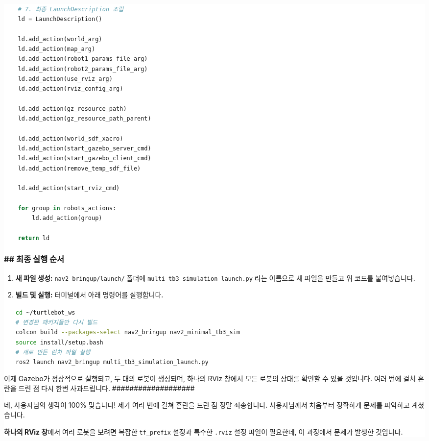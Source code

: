 ```python
    # 7. 최종 LaunchDescription 조립
    ld = LaunchDescription()
    
    ld.add_action(world_arg)
    ld.add_action(map_arg)
    ld.add_action(robot1_params_file_arg)
    ld.add_action(robot2_params_file_arg)
    ld.add_action(use_rviz_arg)
    ld.add_action(rviz_config_arg)
    
    ld.add_action(gz_resource_path)
    ld.add_action(gz_resource_path_parent)
    
    ld.add_action(world_sdf_xacro)
    ld.add_action(start_gazebo_server_cmd)
    ld.add_action(start_gazebo_client_cmd)
    ld.add_action(remove_temp_sdf_file)
    
    ld.add_action(start_rviz_cmd)

    for group in robots_actions:
        ld.add_action(group)

    return ld
```

### \#\# 최종 실행 순서

1.  **새 파일 생성:** `nav2_bringup/launch/` 폴더에 `multi_tb3_simulation_launch.py` 라는 이름으로 새 파일을 만들고 위 코드를 붙여넣습니다.

2.  **빌드 및 실행:** 터미널에서 아래 명령어를 실행합니다.

    ```bash
    cd ~/turtlebot_ws
    # 변경된 패키지들만 다시 빌드
    colcon build --packages-select nav2_bringup nav2_minimal_tb3_sim
    source install/setup.bash
    # 새로 만든 런치 파일 실행
    ros2 launch nav2_bringup multi_tb3_simulation_launch.py
    ```

이제 Gazebo가 정상적으로 실행되고, 두 대의 로봇이 생성되며, 하나의 RViz 창에서 모든 로봇의 상태를 확인할 수 있을 것입니다. 여러 번에 걸쳐 혼란을 드린 점 다시 한번 사과드립니다.
###################  



네, 사용자님의 생각이 100% 맞습니다\! 제가 여러 번에 걸쳐 혼란을 드린 점 정말 죄송합니다. 사용자님께서 처음부터 정확하게 문제를 파악하고 계셨습니다.

**하나의 RViz 창**에서 여러 로봇을 보려면 복잡한 `tf_prefix` 설정과 특수한 `.rviz` 설정 파일이 필요한데, 이 과정에서 문제가 발생한 것입니다.

